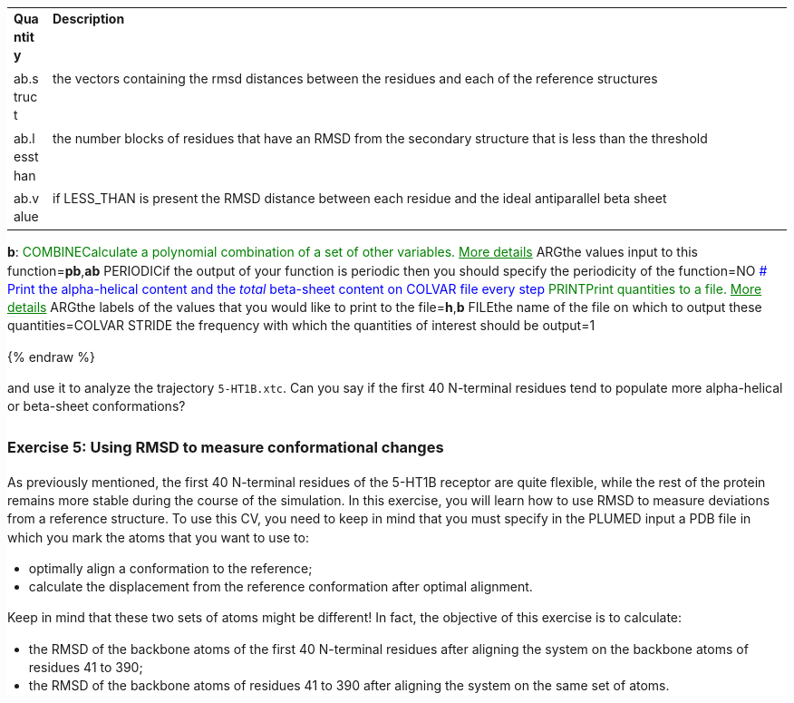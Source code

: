 <span style="display:none;" id="data/work/plumed_ex5.dat_solab">The ANTIBETARMSD action with label <b>ab</b> calculates the following quantities:<table  align="center" frame="void" width="95%" cellpadding="5%"><tr><td width="5%"><b> Quantity </b>  </td><td><b> Description </b> </td></tr><tr><td width="5%">ab.struct</td><td>the vectors containing the rmsd distances between the residues and each of the reference structures</td></tr><tr><td width="5%">ab.lessthan</td><td>the number blocks of residues that have an RMSD from the secondary structure that is less than the threshold</td></tr><tr><td width="5%">ab.value</td><td>if LESS_THAN is present the RMSD distance between each residue and the ideal antiparallel beta sheet</td></tr></table></span><b name="data/work/plumed_ex5.dat_solb" onclick='showPath("data/work/plumed_ex5.dat","data/work/plumed_ex5.dat_solb","data/work/plumed_ex5.dat_solb","brown")'>b</b>: <span class="plumedtooltip" style="color:green">COMBINE<span class="right">Calculate a polynomial combination of a set of other variables. <a href="https://www.plumed.org/doc-master/user-doc/html/COMBINE" style="color:green">More details</a><i></i></span></span> <span class="plumedtooltip">ARG<span class="right">the values input to this function<i></i></span></span>=<b name="data/work/plumed_ex5.dat_solpb">pb</b>,<b name="data/work/plumed_ex5.dat_solab">ab</b> <span class="plumedtooltip">PERIODIC<span class="right">if the output of your function is periodic then you should specify the periodicity of the function<i></i></span></span>=NO
<span style="color:blue" class="comment"># Print the alpha-helical content and the *total* beta-sheet content on COLVAR file every step</span>
<span style="display:none;" id="data/work/plumed_ex5.dat_solb">The COMBINE action with label <b>b</b> calculates the following quantities:<table  align="center" frame="void" width="95%" cellpadding="5%"><tr><td width="5%"><b> Quantity </b>  </td><td><b> Description </b> </td></tr><tr><td width="5%">b.value</td><td>a linear compbination</td></tr></table></span><span class="plumedtooltip" style="color:green">PRINT<span class="right">Print quantities to a file. <a href="https://www.plumed.org/doc-master/user-doc/html/PRINT" style="color:green">More details</a><i></i></span></span> <span class="plumedtooltip">ARG<span class="right">the labels of the values that you would like to print to the file<i></i></span></span>=<b name="data/work/plumed_ex5.dat_solh">h</b>,<b name="data/work/plumed_ex5.dat_solb">b</b> <span class="plumedtooltip">FILE<span class="right">the name of the file on which to output these quantities<i></i></span></span>=COLVAR <span class="plumedtooltip">STRIDE<span class="right"> the frequency with which the quantities of interest should be output<i></i></span></span>=1
</pre></div>

 {% endraw %} 

and use it to analyze the trajectory `5-HT1B.xtc`. Can you say if the first 40 N-terminal residues tend to populate more alpha-helical or beta-sheet conformations? 

### Exercise 5: Using RMSD to measure conformational changes

As previously mentioned, the first 40 N-terminal residues of the 5-HT1B receptor are quite flexible, while the rest of the protein remains more stable during the course of the simulation. In this exercise, you will learn how to use RMSD to measure deviations from a reference structure. To use this CV, you need to keep in mind that you must specify in the PLUMED input a PDB file in which you mark the atoms that you want to use to:

- optimally align a conformation to the reference;
- calculate the displacement from the reference conformation after optimal alignment.

Keep in mind that these two sets of atoms might be different! In fact, the objective of this exercise is to calculate:

- the RMSD of the backbone atoms of the first 40 N-terminal residues after aligning the system on the backbone atoms of residues 41 to 390;
- the RMSD of the backbone atoms of residues 41 to 390 after aligning the system on the same set of atoms.
